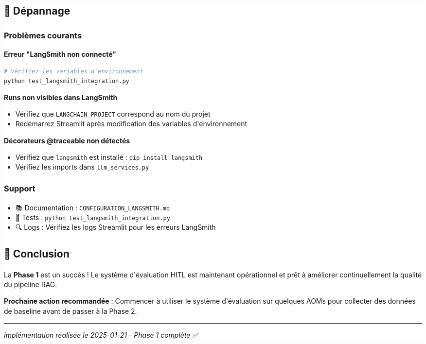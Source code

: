 ## 🐛 Dépannage

### Problèmes courants

**Erreur "LangSmith non connecté"**
```bash
# Vérifiez les variables d'environnement
python test_langsmith_integration.py
```

**Runs non visibles dans LangSmith**
- Vérifiez que `LANGCHAIN_PROJECT` correspond au nom du projet
- Redémarrez Streamlit après modification des variables d'environnement

**Décorateurs @traceable non détectés**
- Vérifiez que `langsmith` est installé : `pip install langsmith`
- Vérifiez les imports dans `llm_services.py`

### Support
- 📚 Documentation : `CONFIGURATION_LANGSMITH.md`
- 🧪 Tests : `python test_langsmith_integration.py`
- 🔍 Logs : Vérifiez les logs Streamlit pour les erreurs LangSmith

## 🎉 Conclusion

La **Phase 1** est un succès ! Le système d'évaluation HITL est maintenant opérationnel et prêt à améliorer continuellement la qualité du pipeline RAG. 

**Prochaine action recommandée** : Commencer à utiliser le système d'évaluation sur quelques AOMs pour collecter des données de baseline avant de passer à la Phase 2.

---

*Implémentation réalisée le 2025-01-21 - Phase 1 complète ✅* 